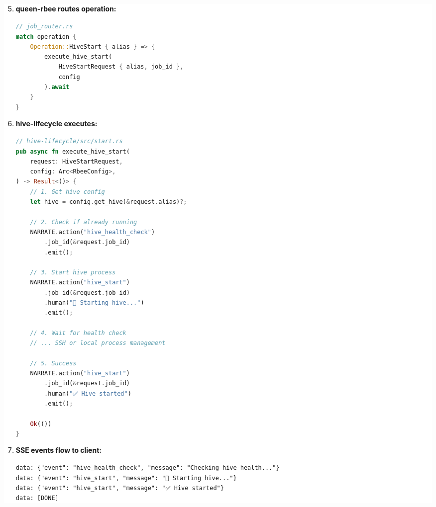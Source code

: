 5. **queen-rbee routes operation:**
   ```rust
   // job_router.rs
   match operation {
       Operation::HiveStart { alias } => {
           execute_hive_start(
               HiveStartRequest { alias, job_id },
               config
           ).await
       }
   }
   ```

6. **hive-lifecycle executes:**
   ```rust
   // hive-lifecycle/src/start.rs
   pub async fn execute_hive_start(
       request: HiveStartRequest,
       config: Arc<RbeeConfig>,
   ) -> Result<()> {
       // 1. Get hive config
       let hive = config.get_hive(&request.alias)?;
       
       // 2. Check if already running
       NARRATE.action("hive_health_check")
           .job_id(&request.job_id)
           .emit();
       
       // 3. Start hive process
       NARRATE.action("hive_start")
           .job_id(&request.job_id)
           .human("🚀 Starting hive...")
           .emit();
       
       // 4. Wait for health check
       // ... SSH or local process management
       
       // 5. Success
       NARRATE.action("hive_start")
           .job_id(&request.job_id)
           .human("✅ Hive started")
           .emit();
       
       Ok(())
   }
   ```

7. **SSE events flow to client:**
   ```
   data: {"event": "hive_health_check", "message": "Checking hive health..."}
   data: {"event": "hive_start", "message": "🚀 Starting hive..."}
   data: {"event": "hive_start", "message": "✅ Hive started"}
   data: [DONE]
   ```
